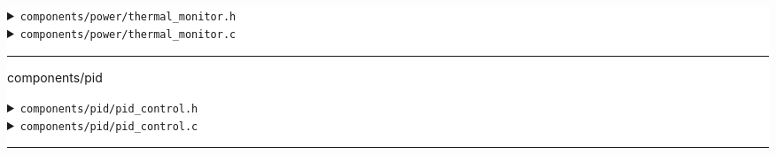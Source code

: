 <details><summary><code>components/power/thermal_monitor.h</code></summary></details>

<details><summary><code>components/power/thermal_monitor.c</code></summary></details>

---

components/pid

<details><summary><code>components/pid/pid_control.h</code></summary></details>

<details><summary><code>components/pid/pid_control.c</code></summary></details>

---